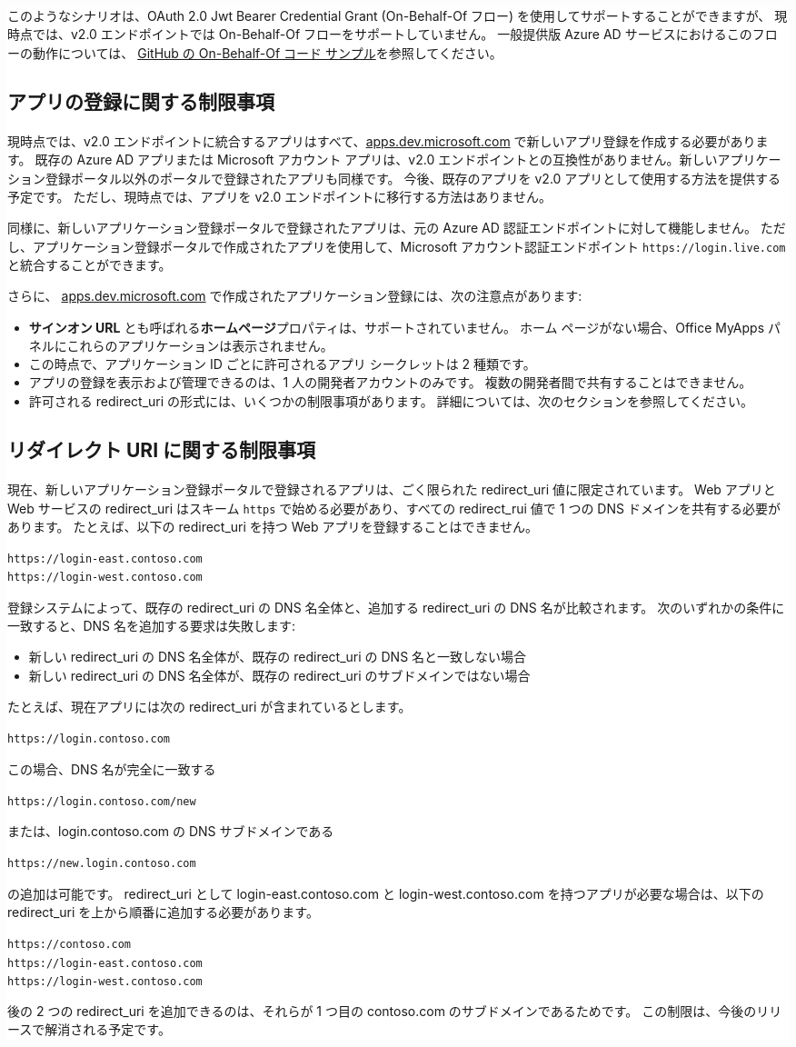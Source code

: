 このようなシナリオは、OAuth 2.0 Jwt Bearer Credential Grant (On-Behalf-Of フロー) を使用してサポートすることができますが、  現時点では、v2.0 エンドポイントでは On-Behalf-Of フローをサポートしていません。  一般提供版 Azure AD サービスにおけるこのフローの動作については、 [GitHub の On-Behalf-Of コード サンプル](https://github.com/AzureADSamples/WebAPI-OnBehalfOf-DotNet)を参照してください。

## <a name="restrictions-on-app-registrations"></a>アプリの登録に関する制限事項
現時点では、v2.0 エンドポイントに統合するアプリはすべて、[apps.dev.microsoft.com](https://apps.dev.microsoft.com) で新しいアプリ登録を作成する必要があります。  既存の Azure AD アプリまたは Microsoft アカウント アプリは、v2.0 エンドポイントとの互換性がありません。新しいアプリケーション登録ポータル以外のポータルで登録されたアプリも同様です。  今後、既存のアプリを v2.0 アプリとして使用する方法を提供する予定です。 ただし、現時点では、アプリを v2.0 エンドポイントに移行する方法はありません。

同様に、新しいアプリケーション登録ポータルで登録されたアプリは、元の Azure AD 認証エンドポイントに対して機能しません。  ただし、アプリケーション登録ポータルで作成されたアプリを使用して、Microsoft アカウント認証エンドポイント `https://login.live.com`と統合することができます。

さらに、 [apps.dev.microsoft.com](https://apps.dev.microsoft.com) で作成されたアプリケーション登録には、次の注意点があります:

- **サインオン URL** とも呼ばれる**ホームページ**プロパティは、サポートされていません。  ホーム ページがない場合、Office MyApps パネルにこれらのアプリケーションは表示されません。
- この時点で、アプリケーション ID ごとに許可されるアプリ シークレットは 2 種類です。
- アプリの登録を表示および管理できるのは、1 人の開発者アカウントのみです。  複数の開発者間で共有することはできません。
- 許可される redirect_uri の形式には、いくつかの制限事項があります。  詳細については、次のセクションを参照してください。

## <a name="restrictions-on-redirect-uris"></a>リダイレクト URI に関する制限事項
現在、新しいアプリケーション登録ポータルで登録されるアプリは、ごく限られた redirect_uri 値に限定されています。  Web アプリと Web サービスの redirect_uri はスキーム `https` で始める必要があり、すべての redirect_rui 値で 1 つの DNS ドメインを共有する必要があります。  たとえば、以下の redirect_uri を持つ Web アプリを登録することはできません。

`https://login-east.contoso.com`  
`https://login-west.contoso.com`

登録システムによって、既存の redirect_uri の DNS 名全体と、追加する redirect_uri の DNS 名が比較されます。 次のいずれかの条件に一致すると、DNS 名を追加する要求は失敗します:  

- 新しい redirect_uri の DNS 名全体が、既存の redirect_uri の DNS 名と一致しない場合
- 新しい redirect_uri の DNS 名全体が、既存の redirect_uri のサブドメインではない場合

たとえば、現在アプリには次の redirect_uri が含まれているとします。

`https://login.contoso.com`

この場合、DNS 名が完全に一致する

`https://login.contoso.com/new`

または、login.contoso.com の DNS サブドメインである

`https://new.login.contoso.com`

の追加は可能です。  redirect_uri として login-east.contoso.com と login-west.contoso.com を持つアプリが必要な場合は、以下の redirect_uri を上から順番に追加する必要があります。

`https://contoso.com`  
`https://login-east.contoso.com`  
`https://login-west.contoso.com`  

後の 2 つの redirect_uri を追加できるのは、それらが 1 つ目の contoso.com のサブドメインであるためです。 この制限は、今後のリリースで解消される予定です。
